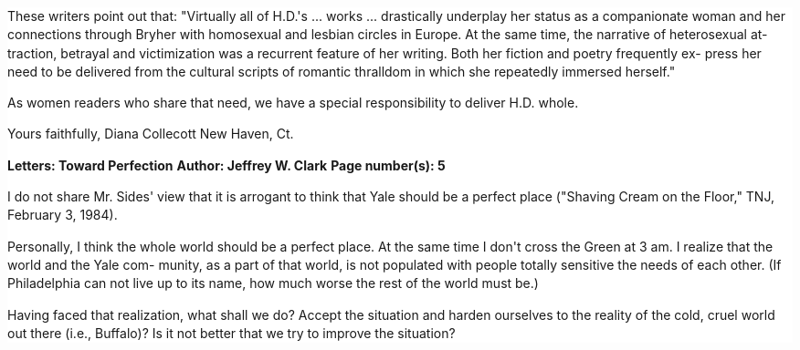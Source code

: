 These writers point out that: "Virtually
all of H.D.'s ... works ... drastically
underplay her status as a companionate 
woman and her connections 
through Bryher with homosexual and 
lesbian circles in Europe. At the same 
time, the narrative of heterosexual at-
traction, betrayal and victimization was 
a recurrent feature of her writing. Both 
her fiction and poetry frequently ex-
press her need to be delivered from the 
cultural scripts of romantic thralldom in 
which she repeatedly immersed herself." 

As women readers who share that 
need, we have a special responsibility to 
deliver H.D. whole. 

Yours faithfully, 
Diana Collecott 
New Haven, Ct.


**Letters: Toward Perfection**
**Author: Jeffrey W. Clark**
**Page number(s): 5**

I do not share Mr. Sides' view that it is 
arrogant to think that Yale should be a 
perfect place ("Shaving Cream on the 
Floor," TNJ, February 3, 1984). 

Personally, I think the whole world 
should be a perfect place. At the same 
time I don't cross the Green at 3 am. I 
realize that the world and the Yale com-
munity, as a part of that world, is not 
populated with people totally sensitive 
the 
needs of each 
other. (If 
Philadelphia can not live up to its name, 
how much worse the rest of the world 
must be.) 

Having faced that realization, what 
shall we do? Accept the situation and 
harden ourselves to the reality of the 
cold, 
cruel 
world out 
there (i.e., 
Buffalo)? Is it not better that we try to 
improve the situation? 
